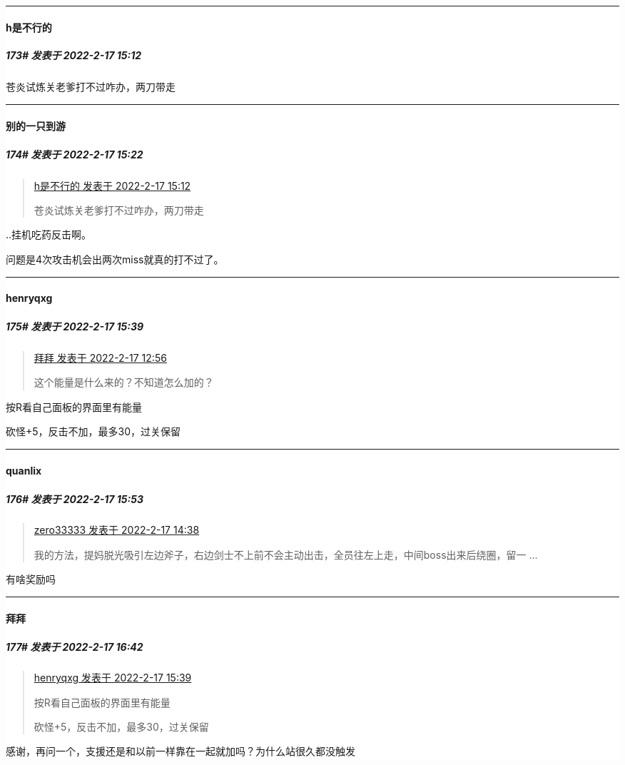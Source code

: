 *****

####  h是不行的  
##### 173#       发表于 2022-2-17 15:12

苍炎试炼关老爹打不过咋办，两刀带走

*****

####  别的一只到游  
##### 174#       发表于 2022-2-17 15:22

<blockquote><a href="httphttps://stage1st.com/2b/forum.php?mod=redirect&amp;goto=findpost&amp;pid=54726332&amp;ptid=2052101" target="_blank">h是不行的 发表于 2022-2-17 15:12</a>

苍炎试炼关老爹打不过咋办，两刀带走</blockquote>
..挂机吃药反击啊。

问题是4次攻击机会出两次miss就真的打不过了。

*****

####  henryqxg  
##### 175#       发表于 2022-2-17 15:39

<blockquote><a href="httphttps://stage1st.com/2b/forum.php?mod=redirect&amp;goto=findpost&amp;pid=54724221&amp;ptid=2052101" target="_blank">拜拜 发表于 2022-2-17 12:56</a>

这个能量是什么来的？不知道怎么加的？</blockquote>
按R看自己面板的界面里有能量

砍怪+5，反击不加，最多30，过关保留

*****

####  quanlix  
##### 176#       发表于 2022-2-17 15:53

<blockquote><a href="httphttps://stage1st.com/2b/forum.php?mod=redirect&amp;goto=findpost&amp;pid=54725778&amp;ptid=2052101" target="_blank">zero33333 发表于 2022-2-17 14:38</a>

我的方法，提妈脱光吸引左边斧子，右边剑士不上前不会主动出击，全员往左上走，中间boss出来后绕圈，留一 ...</blockquote>
有啥奖励吗

*****

####  拜拜  
##### 177#       发表于 2022-2-17 16:42

<blockquote><a href="httphttps://stage1st.com/2b/forum.php?mod=redirect&amp;goto=findpost&amp;pid=54726769&amp;ptid=2052101" target="_blank">henryqxg 发表于 2022-2-17 15:39</a>

按R看自己面板的界面里有能量

砍怪+5，反击不加，最多30，过关保留</blockquote>
感谢，再问一个，支援还是和以前一样靠在一起就加吗？为什么站很久都没触发
